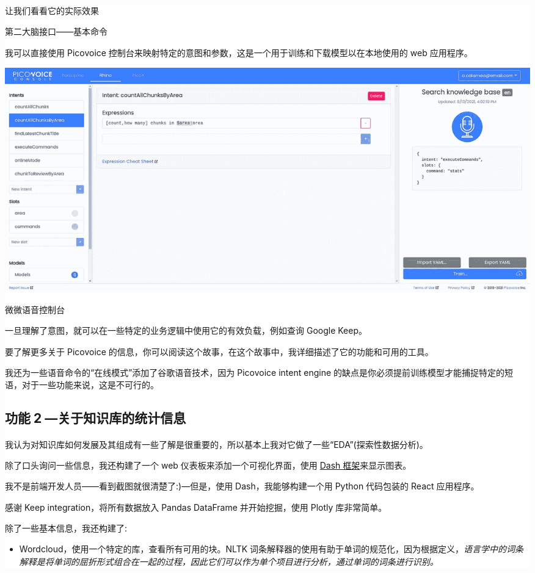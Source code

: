 让我们看看它的实际效果

第二大脑接口——基本命令

我可以直接使用 Picovoice 控制台来映射特定的意图和参数，这是一个用于训练和下载模型以在本地使用的 web 应用程序。

![](img/c425a6cb982525db22891e6b4331478e.png)

微微语音控制台

一旦理解了意图，就可以在一些特定的业务逻辑中使用它的有效负载，例如查询 Google Keep。

要了解更多关于 Picovoice 的信息，你可以阅读这个故事，在这个故事中，我详细描述了它的功能和可用的工具。

我还为一些语音命令的“在线模式”添加了谷歌语音技术，因为 Picovoice intent engine 的缺点是你必须提前训练模型才能捕捉特定的短语，对于一些功能来说，这是不可行的。

## 功能 2 —关于知识库的统计信息

我认为对知识库如何发展及其组成有一些了解是很重要的，所以基本上我对它做了一些“EDA”(探索性数据分析)。

除了口头询问一些信息，我还构建了一个 web 仪表板来添加一个可视化界面，使用 [Dash 框架](https://dash.plotly.com/)来显示图表。

我不是前端开发人员——看到截图就很清楚了:)—但是，使用 Dash，我能够构建一个用 Python 代码包装的 React 应用程序。

感谢 Keep integration，将所有数据放入 Pandas DataFrame 并开始挖掘，使用 Plotly 库非常简单。

除了一些基本信息，我还构建了:

*   Wordcloud，使用一个特定的库，查看所有可用的块。NLTK 词条解释器的使用有助于单词的规范化，因为根据定义，*语言学中的词条解释是将单词的屈折形式组合在一起的过程，因此它们可以作为单个项目进行分析，通过单词的词条进行识别。*
